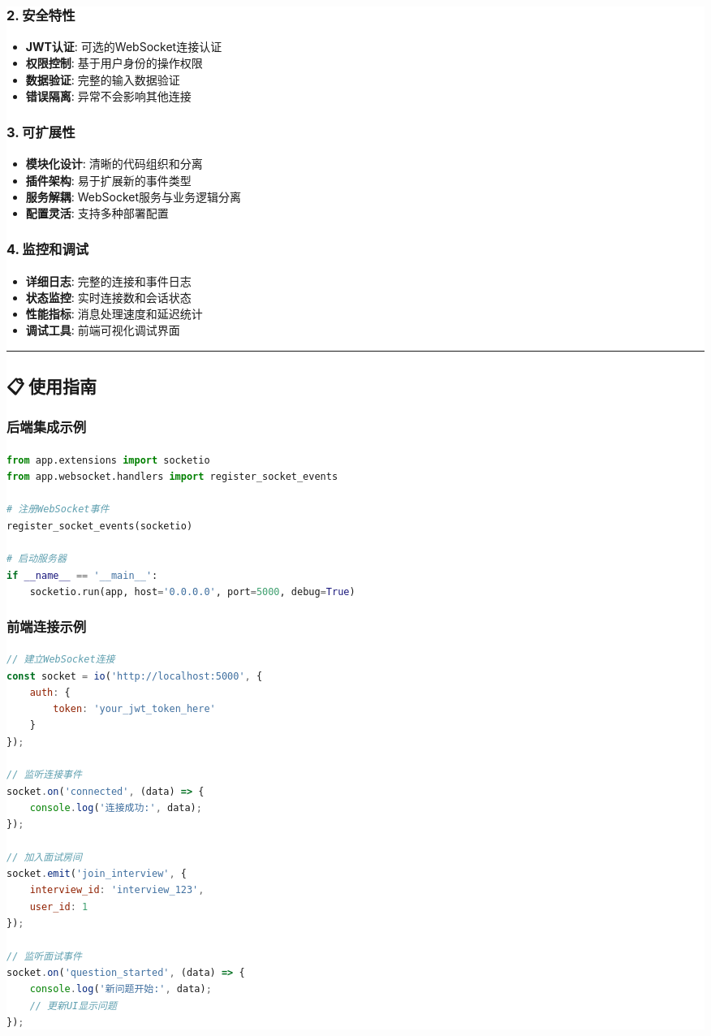 ### 2. **安全特性**
- **JWT认证**: 可选的WebSocket连接认证
- **权限控制**: 基于用户身份的操作权限
- **数据验证**: 完整的输入数据验证
- **错误隔离**: 异常不会影响其他连接

### 3. **可扩展性**
- **模块化设计**: 清晰的代码组织和分离
- **插件架构**: 易于扩展新的事件类型
- **服务解耦**: WebSocket服务与业务逻辑分离
- **配置灵活**: 支持多种部署配置

### 4. **监控和调试**
- **详细日志**: 完整的连接和事件日志
- **状态监控**: 实时连接数和会话状态
- **性能指标**: 消息处理速度和延迟统计
- **调试工具**: 前端可视化调试界面

---

## 📋 使用指南

### 后端集成示例
```python
from app.extensions import socketio
from app.websocket.handlers import register_socket_events

# 注册WebSocket事件
register_socket_events(socketio)

# 启动服务器
if __name__ == '__main__':
    socketio.run(app, host='0.0.0.0', port=5000, debug=True)
```

### 前端连接示例
```javascript
// 建立WebSocket连接
const socket = io('http://localhost:5000', {
    auth: {
        token: 'your_jwt_token_here'
    }
});

// 监听连接事件
socket.on('connected', (data) => {
    console.log('连接成功:', data);
});

// 加入面试房间
socket.emit('join_interview', {
    interview_id: 'interview_123',
    user_id: 1
});

// 监听面试事件
socket.on('question_started', (data) => {
    console.log('新问题开始:', data);
    // 更新UI显示问题
});
```
